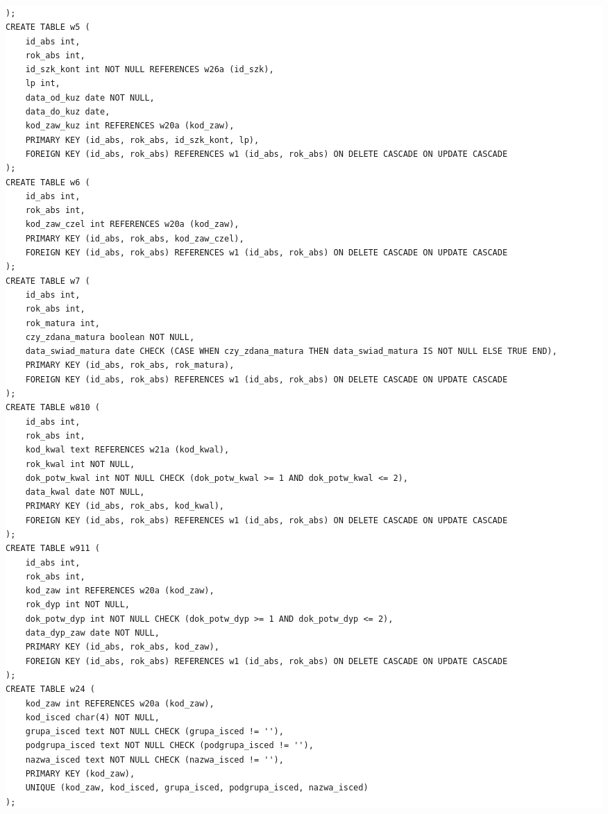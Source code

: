 ```{sql}
);
CREATE TABLE w5 (
	id_abs int,
	rok_abs int,
	id_szk_kont int NOT NULL REFERENCES w26a (id_szk),
	lp int,
	data_od_kuz date NOT NULL,
	data_do_kuz date,
	kod_zaw_kuz int REFERENCES w20a (kod_zaw),
	PRIMARY KEY (id_abs, rok_abs, id_szk_kont, lp),
	FOREIGN KEY (id_abs, rok_abs) REFERENCES w1 (id_abs, rok_abs) ON DELETE CASCADE ON UPDATE CASCADE
);
CREATE TABLE w6 (
	id_abs int,
	rok_abs int,
	kod_zaw_czel int REFERENCES w20a (kod_zaw),
	PRIMARY KEY (id_abs, rok_abs, kod_zaw_czel),
	FOREIGN KEY (id_abs, rok_abs) REFERENCES w1 (id_abs, rok_abs) ON DELETE CASCADE ON UPDATE CASCADE
);
CREATE TABLE w7 (
	id_abs int,
	rok_abs int,
	rok_matura int,
	czy_zdana_matura boolean NOT NULL,
	data_swiad_matura date CHECK (CASE WHEN czy_zdana_matura THEN data_swiad_matura IS NOT NULL ELSE TRUE END),
	PRIMARY KEY (id_abs, rok_abs, rok_matura),
	FOREIGN KEY (id_abs, rok_abs) REFERENCES w1 (id_abs, rok_abs) ON DELETE CASCADE ON UPDATE CASCADE
);
CREATE TABLE w810 (
	id_abs int,
	rok_abs int,
	kod_kwal text REFERENCES w21a (kod_kwal),
	rok_kwal int NOT NULL,
	dok_potw_kwal int NOT NULL CHECK (dok_potw_kwal >= 1 AND dok_potw_kwal <= 2),
	data_kwal date NOT NULL,
	PRIMARY KEY (id_abs, rok_abs, kod_kwal),
	FOREIGN KEY (id_abs, rok_abs) REFERENCES w1 (id_abs, rok_abs) ON DELETE CASCADE ON UPDATE CASCADE
);
CREATE TABLE w911 (
	id_abs int,
	rok_abs int,
	kod_zaw int REFERENCES w20a (kod_zaw),
	rok_dyp int NOT NULL,
	dok_potw_dyp int NOT NULL CHECK (dok_potw_dyp >= 1 AND dok_potw_dyp <= 2),
	data_dyp_zaw date NOT NULL,
	PRIMARY KEY (id_abs, rok_abs, kod_zaw),
	FOREIGN KEY (id_abs, rok_abs) REFERENCES w1 (id_abs, rok_abs) ON DELETE CASCADE ON UPDATE CASCADE
);
CREATE TABLE w24 (
	kod_zaw int REFERENCES w20a (kod_zaw),
	kod_isced char(4) NOT NULL,
	grupa_isced text NOT NULL CHECK (grupa_isced != ''),
	podgrupa_isced text NOT NULL CHECK (podgrupa_isced != ''),
	nazwa_isced text NOT NULL CHECK (nazwa_isced != ''),
	PRIMARY KEY (kod_zaw),
	UNIQUE (kod_zaw, kod_isced, grupa_isced, podgrupa_isced, nazwa_isced)
);
```